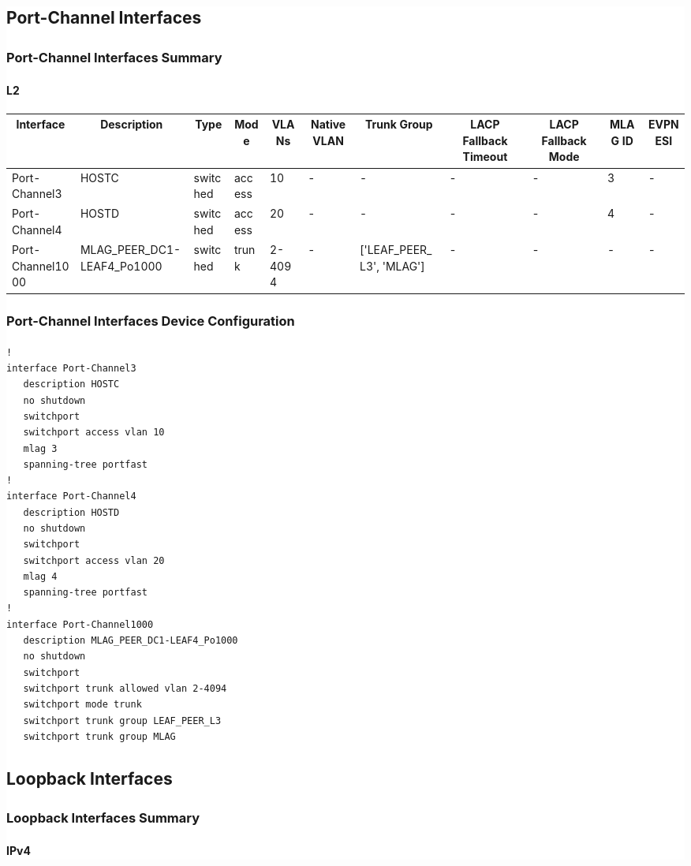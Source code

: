 ## Port-Channel Interfaces

### Port-Channel Interfaces Summary

#### L2

| Interface | Description | Type | Mode | VLANs | Native VLAN | Trunk Group | LACP Fallback Timeout | LACP Fallback Mode | MLAG ID | EVPN ESI |
| --------- | ----------- | ---- | ---- | ----- | ----------- | ------------| --------------------- | ------------------ | ------- | -------- |
| Port-Channel3 | HOSTC | switched | access | 10 | - | - | - | - | 3 | - |
| Port-Channel4 | HOSTD | switched | access | 20 | - | - | - | - | 4 | - |
| Port-Channel1000 | MLAG_PEER_DC1-LEAF4_Po1000 | switched | trunk | 2-4094 | - | ['LEAF_PEER_L3', 'MLAG'] | - | - | - | - |

### Port-Channel Interfaces Device Configuration

```eos
!
interface Port-Channel3
   description HOSTC
   no shutdown
   switchport
   switchport access vlan 10
   mlag 3
   spanning-tree portfast
!
interface Port-Channel4
   description HOSTD
   no shutdown
   switchport
   switchport access vlan 20
   mlag 4
   spanning-tree portfast
!
interface Port-Channel1000
   description MLAG_PEER_DC1-LEAF4_Po1000
   no shutdown
   switchport
   switchport trunk allowed vlan 2-4094
   switchport mode trunk
   switchport trunk group LEAF_PEER_L3
   switchport trunk group MLAG
```

## Loopback Interfaces

### Loopback Interfaces Summary

#### IPv4
